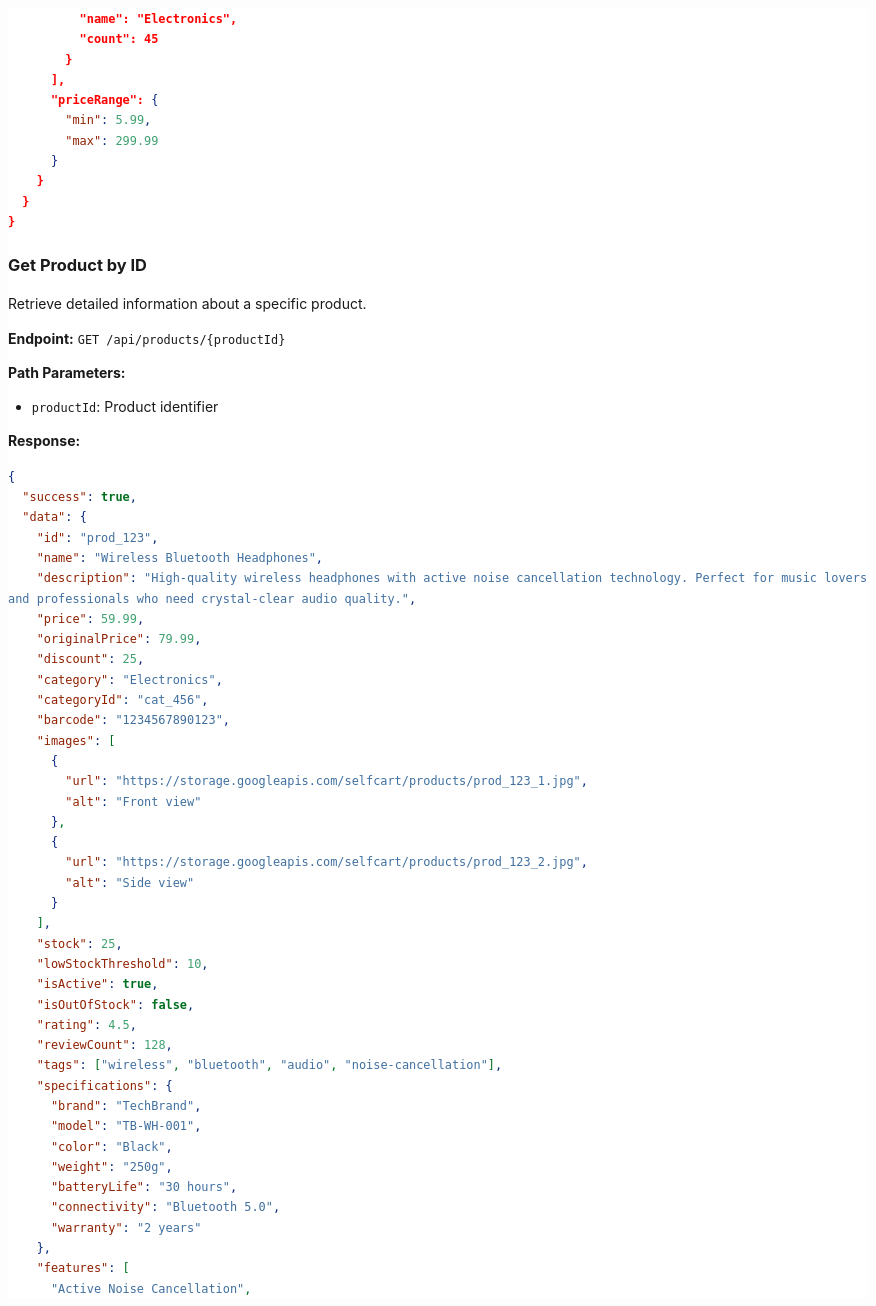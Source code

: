 ```json
          "name": "Electronics",
          "count": 45
        }
      ],
      "priceRange": {
        "min": 5.99,
        "max": 299.99
      }
    }
  }
}
```

### Get Product by ID
Retrieve detailed information about a specific product.

**Endpoint:** `GET /api/products/{productId}`

**Path Parameters:**
- `productId`: Product identifier

**Response:**
```json
{
  "success": true,
  "data": {
    "id": "prod_123",
    "name": "Wireless Bluetooth Headphones",
    "description": "High-quality wireless headphones with active noise cancellation technology. Perfect for music lovers and professionals who need crystal-clear audio quality.",
    "price": 59.99,
    "originalPrice": 79.99,
    "discount": 25,
    "category": "Electronics",
    "categoryId": "cat_456",
    "barcode": "1234567890123",
    "images": [
      {
        "url": "https://storage.googleapis.com/selfcart/products/prod_123_1.jpg",
        "alt": "Front view"
      },
      {
        "url": "https://storage.googleapis.com/selfcart/products/prod_123_2.jpg",
        "alt": "Side view"
      }
    ],
    "stock": 25,
    "lowStockThreshold": 10,
    "isActive": true,
    "isOutOfStock": false,
    "rating": 4.5,
    "reviewCount": 128,
    "tags": ["wireless", "bluetooth", "audio", "noise-cancellation"],
    "specifications": {
      "brand": "TechBrand",
      "model": "TB-WH-001",
      "color": "Black",
      "weight": "250g",
      "batteryLife": "30 hours",
      "connectivity": "Bluetooth 5.0",
      "warranty": "2 years"
    },
    "features": [
      "Active Noise Cancellation",
```